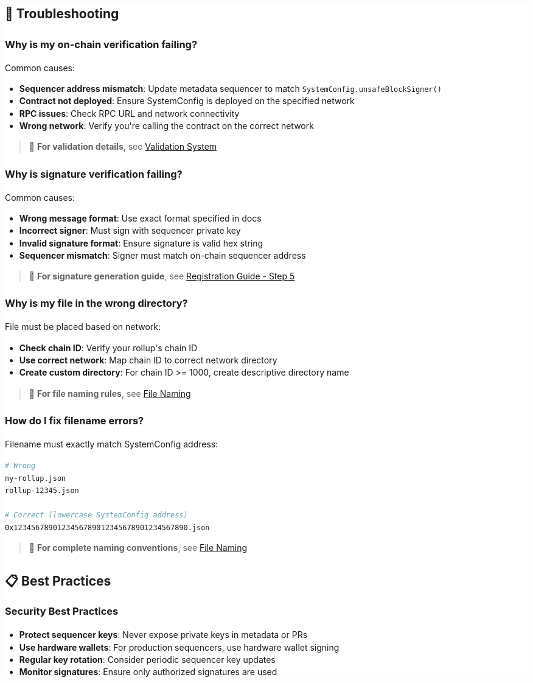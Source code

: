 ## 🚨 Troubleshooting

### Why is my on-chain verification failing?

Common causes:
- **Sequencer address mismatch**: Update metadata sequencer to match `SystemConfig.unsafeBlockSigner()`
- **Contract not deployed**: Ensure SystemConfig is deployed on the specified network
- **RPC issues**: Check RPC URL and network connectivity
- **Wrong network**: Verify you're calling the contract on the correct network

> 📖 **For validation details**, see [Validation System](validation-system.md)

### Why is signature verification failing?

Common causes:
- **Wrong message format**: Use exact format specified in docs
- **Incorrect signer**: Must sign with sequencer private key
- **Invalid signature format**: Ensure signature is valid hex string
- **Sequencer mismatch**: Signer must match on-chain sequencer address

> 📖 **For signature generation guide**, see [Registration Guide - Step 5](registration-guide.md#step-5-generate-sequencer-signature)

### Why is my file in the wrong directory?

File must be placed based on network:
- **Check chain ID**: Verify your rollup's chain ID
- **Use correct network**: Map chain ID to correct network directory
- **Create custom directory**: For chain ID >= 1000, create descriptive directory name

> 📖 **For file naming rules**, see [File Naming](file-naming.md)

### How do I fix filename errors?

Filename must exactly match SystemConfig address:
```bash
# Wrong
my-rollup.json
rollup-12345.json

# Correct (lowercase SystemConfig address)
0x1234567890123456789012345678901234567890.json
```

> 📖 **For complete naming conventions**, see [File Naming](file-naming.md)

## 📋 Best Practices

### Security Best Practices

- **Protect sequencer keys**: Never expose private keys in metadata or PRs
- **Use hardware wallets**: For production sequencers, use hardware wallet signing
- **Regular key rotation**: Consider periodic sequencer key updates
- **Monitor signatures**: Ensure only authorized signatures are used

